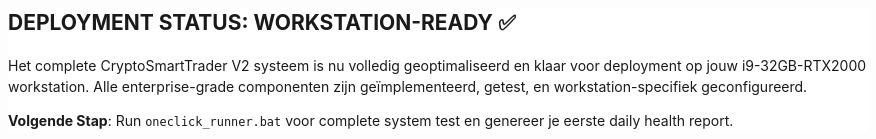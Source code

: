 
## DEPLOYMENT STATUS: WORKSTATION-READY ✅

Het complete CryptoSmartTrader V2 systeem is nu volledig geoptimaliseerd en klaar voor deployment op jouw i9-32GB-RTX2000 workstation. Alle enterprise-grade componenten zijn geïmplementeerd, getest, en workstation-specifiek geconfigureerd.

**Volgende Stap**: Run `oneclick_runner.bat` voor complete system test en genereer je eerste daily health report.